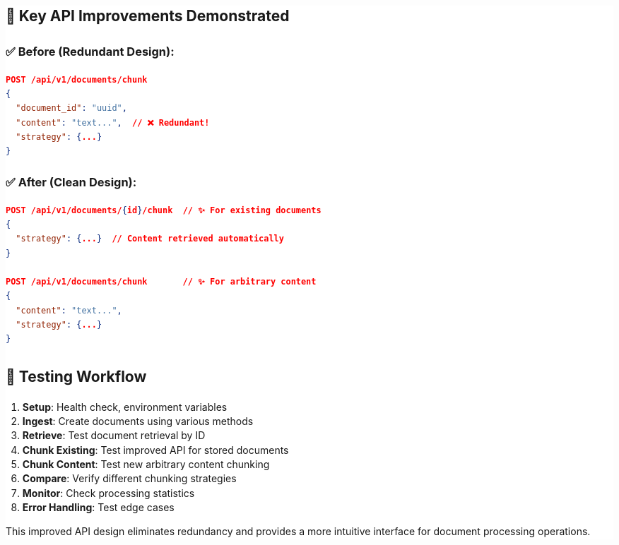 
## 🎯 Key API Improvements Demonstrated

### ✅ **Before (Redundant Design):**
```json
POST /api/v1/documents/chunk
{
  "document_id": "uuid",
  "content": "text...",  // ❌ Redundant!
  "strategy": {...}
}
```

### ✅ **After (Clean Design):**
```json
POST /api/v1/documents/{id}/chunk  // ✨ For existing documents
{
  "strategy": {...}  // Content retrieved automatically
}

POST /api/v1/documents/chunk       // ✨ For arbitrary content  
{
  "content": "text...",
  "strategy": {...}
}
```

## 🔄 Testing Workflow

1. **Setup**: Health check, environment variables
2. **Ingest**: Create documents using various methods
3. **Retrieve**: Test document retrieval by ID
4. **Chunk Existing**: Test improved API for stored documents
5. **Chunk Content**: Test new arbitrary content chunking
6. **Compare**: Verify different chunking strategies
7. **Monitor**: Check processing statistics
8. **Error Handling**: Test edge cases

This improved API design eliminates redundancy and provides a more intuitive interface for document processing operations.